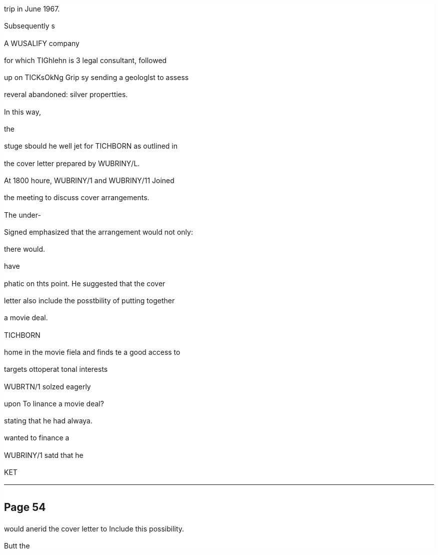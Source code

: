 trip in June 1967.

Subsequently s

A WUSALIFY company

for which TIGhlehn is 3 legal consultant, followed

up on TICKsOkNg Grip sy sending a geologlst to assess

reveral abandoned: silver propertties.

In this way,

the

stuge sbould he well jet for TICHBORN as outlined in

the cover letter prepared by WUBRINY/L.

At 1800 houre, WUBRINY/1 and WUBRINY/11 Joined

the meeting to discuss cover arrangements.

The under-

Signed emphasized that the arrangement would not only:

there would.

have

phatic on thts point. He suggested that the cover

letter also include the posstbility of putting together

a movie deal.

TICHBORN

home in the movie fiela and finds te a good access to

targets ottoperat tonal interests

WUBRTN/1 solzed eagerly

upon To linance a movie deal?

stating that he had alwaya.

wanted to finance a

WUBRINY/1 satd that he

KET

---

## Page 54

would anerid the cover letter to Include this possibility.

Butt the
